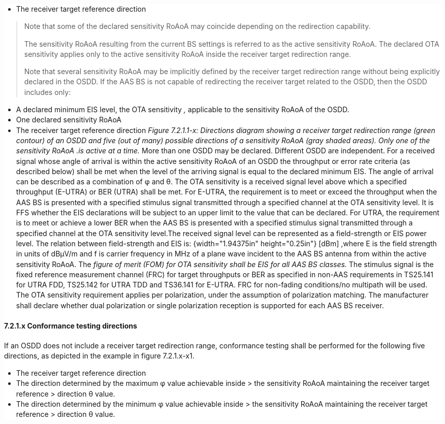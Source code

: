   * The receiver target reference direction
> Note that some of the declared sensitivity RoAoA may coincide depending on
> the redirection capability.
>
> The sensitivity RoAoA resulting from the current BS settings is referred to
> as the active sensitivity RoAoA. The declared OTA sensitivity applies only
> to the active sensitivity RoAoA inside the receiver target redirection
> range.
>
> Note that several sensitivity RoAoA may be implicitly defined by the
> receiver target redirection range without being explicitly declared in the
> OSDD.
If the AAS BS is not capable of redirecting the receiver target related to the
OSDD, then the OSDD includes only:
  * A declared minimum EIS level, the OTA sensitivity _,_ applicable to the sensitivity RoAoA of the OSDD.
  * One declared sensitivity RoAoA
  * The receiver target reference direction
_Figure 7.2.1.1-x: Directions diagram showing a receiver target redirection
range (green contour) of an OSDD and five (out of many) possible directions of
a sensitivity RoAoA (gray shaded areas). Only one of the sensitivity RoAoA .is
active at a time._
More than one OSDD may be declared. Different OSDD are independent.
For a received signal whose angle of arrival is within the active sensitivity
RoAoA of an OSDD the throughput or error rate criteria (as described below)
shall be met when the level of the arriving signal is equal to the declared
minimum EIS. The angle of arrival can be described as a combination of φ and
θ.
The OTA sensitivity is a received signal level above which a specified
throughput (E-UTRA) or BER (UTRA) shall be met.
For E-UTRA, the requirement is to meet or exceed the throughput when the AAS
BS is presented with a specified stimulus signal transmitted through a
specified channel at the OTA sensitivity level.
It is FFS whether the EIS declarations will be subject to an upper limit to
the value that can be declared.
For UTRA, the requirement is to meet or achieve a lower BER when the AAS BS is
presented with a specified stimulus signal transmitted through a specified
channel at the OTA sensitivity level.The received signal level can be
represented as a field-strength or EIS power level. The relation between
field-strength and EIS is:
{width="1.94375in" height="0.25in"} [dBm]
,where E is the field strength in units of dBμV/m and f is carrier frequency
in MHz of a plane wave incident to the AAS BS antenna from within the active
sensitivity RoAoA.
The _figure of merit (FOM) for OTA sensitivity shall be EIS for all AAS BS
classes._
The stimulus signal is the fixed reference measurement channel (FRC) for
target throughputs or BER as specified in non-AAS requirements in TS25.141 for
UTRA FDD, TS25.142 for UTRA TDD and TS36.141 for E-UTRA. FRC for non-fading
conditions/no multipath will be used.
The OTA sensitivity requirement applies per polarization, under the assumption
of polarization matching. The manufacturer shall declare whether dual
polarization or single polarization reception is supported for each AAS BS
receiver.
#### 7.2.1.x Conformance testing directions
If an OSDD does not include a receiver target redirection range, conformance
testing shall be performed for the following five directions, as depicted in
the example in figure 7.2.1.x-x1.
  * The receiver target reference direction
  * The direction determined by the maximum φ value achievable inside > the sensitivity RoAoA maintaining the receiver target reference > direction θ value.
  * The direction determined by the minimum φ value achievable inside > the sensitivity RoAoA maintaining the receiver target reference > direction θ value.